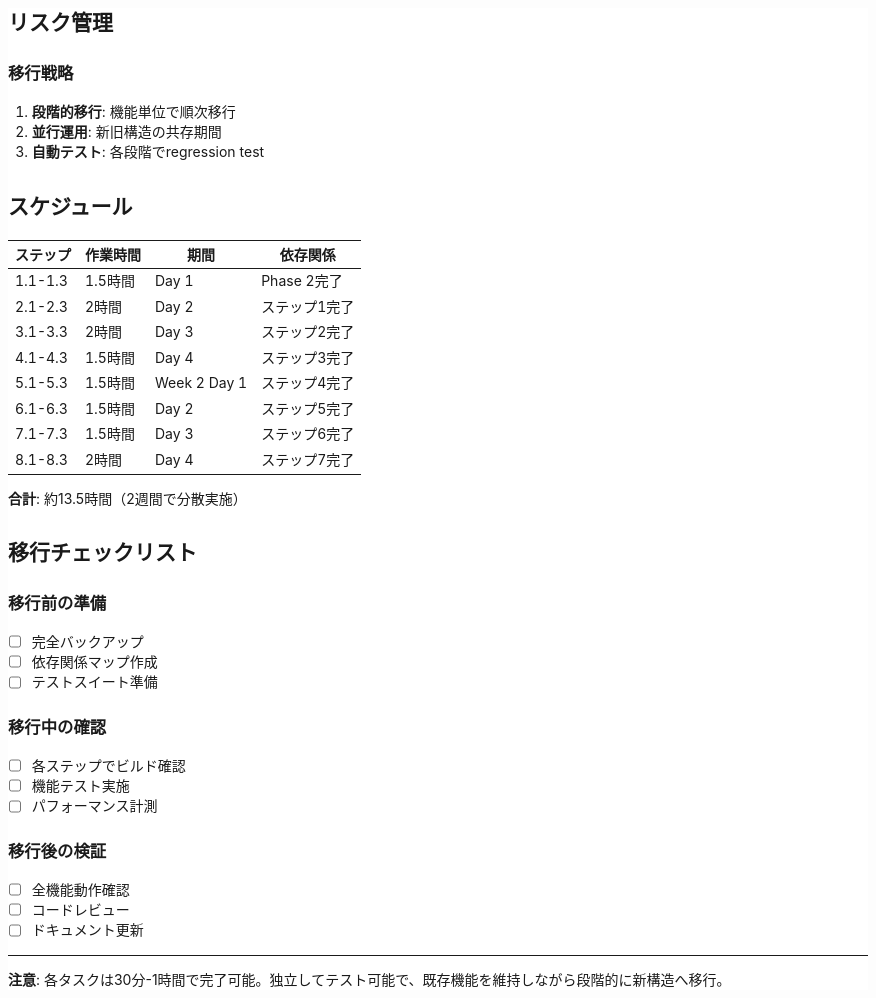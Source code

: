 ## リスク管理

### 移行戦略
1. **段階的移行**: 機能単位で順次移行
2. **並行運用**: 新旧構造の共存期間
3. **自動テスト**: 各段階でregression test

## スケジュール

| ステップ | 作業時間 | 期間 | 依存関係 |
|---------|---------|------|---------|
| 1.1-1.3 | 1.5時間 | Day 1 | Phase 2完了 |
| 2.1-2.3 | 2時間 | Day 2 | ステップ1完了 |
| 3.1-3.3 | 2時間 | Day 3 | ステップ2完了 |
| 4.1-4.3 | 1.5時間 | Day 4 | ステップ3完了 |
| 5.1-5.3 | 1.5時間 | Week 2 Day 1 | ステップ4完了 |
| 6.1-6.3 | 1.5時間 | Day 2 | ステップ5完了 |
| 7.1-7.3 | 1.5時間 | Day 3 | ステップ6完了 |
| 8.1-8.3 | 2時間 | Day 4 | ステップ7完了 |

**合計**: 約13.5時間（2週間で分散実施）

## 移行チェックリスト

### 移行前の準備
- [ ] 完全バックアップ
- [ ] 依存関係マップ作成
- [ ] テストスイート準備

### 移行中の確認
- [ ] 各ステップでビルド確認
- [ ] 機能テスト実施
- [ ] パフォーマンス計測

### 移行後の検証
- [ ] 全機能動作確認
- [ ] コードレビュー
- [ ] ドキュメント更新

---

**注意**: 各タスクは30分-1時間で完了可能。独立してテスト可能で、既存機能を維持しながら段階的に新構造へ移行。